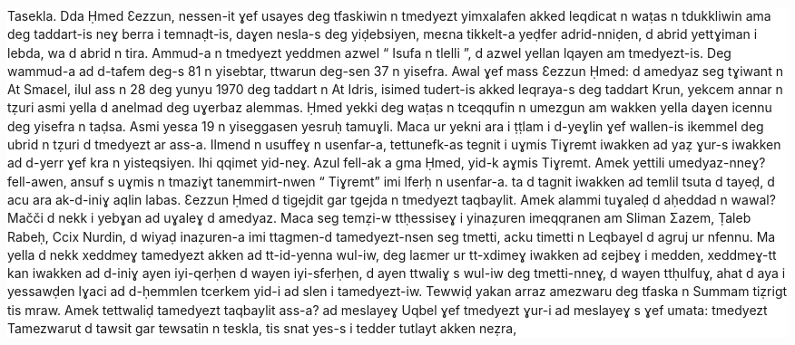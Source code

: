 Tasekla. Dda Ḥmed Ɛezzun, nessen-it ɣef usayes deg tfaskiwin n tmedyezt yimxalafen akked leqdicat n
waṭas n tdukkliwin ama
deg taddart-is neɣ berra i temnaḍt-is, daɣen nesla-s deg yiḍebsiyen, meεna tikkelt-a yeḍfer adrid-nniḍen, d abrid yettɣiman i lebda,
wa d abrid n tira. Ammud-a n tmedyezt yeddmen azwel “ Isufa n tlelli ”, d azwel yellan lqayen am tmedyezt-is. Deg wammud-a ad
d-tafem deg-s 81 n yisebtar, ttwarun deg-sen 37 n yisefra.
Awal ɣef mass Ɛezzun Ḥmed:
d amedyaz seg tɣiwant n
At Smaεel, ilul ass n 28 deg
yunyu 1970 deg taddart n At
Idris, isimed tudert-is akked
leqraya-s deg taddart Krun,
yekcem annar n tẓuri asmi
yella d anelmad deg uɣerbaz
alemmas. Ḥmed yekki deg
waṭas n tceqqufin n umezgun
am wakken yella daɣen icennu
deg yisefra n taḍsa. Asmi
yesεa 19 n yiseggasen yesruḥ
tamuɣli. Maca ur yekni ara i
ṭṭlam i d-yeɣlin ɣef wallen-is
ikemmel deg ubrid n tẓuri d
tmedyezt ar ass-a.
Ilmend n usuffeɣ n usenfar-a,
tettunefk-as tegnit i uɣmis Tiɣremt
iwakken ad yaẓ
ɣur-s iwakken ad d-yerr ɣef
kra n yisteqsiyen. Ihi qqimet yid-neɣ.
Azul fell-ak a gma Ḥmed,
yid-k aɣmis Tiɣremt. Amek yettili umedyaz-nneɣ?
fell-awen, ansuf s uɣmis n tmaziɣt tanemmirt-nwen “ Tiɣremt” imi lferḥ n
usenfar-a. ta d tagnit iwakken
ad temlil tsuta d tayeḍ, d acu
ara ak-d-iniɣ aqlin labas.
Ɛezzun Ḥmed d tigejdit gar
tgejda n tmedyezt taqbaylit.
Amek alammi tuɣaleḍ d
aḥeddad n wawal?
Mačči d nekk i yebɣan ad
uɣaleɣ d amedyaz. Maca seg
temẓi-w ttḥessiseɣ i yinaẓuren
imeqqranen am Sliman Σazem,
Ṭaleb Rabeḥ, Ccix Nurdin, d wiyaḍ inaẓuren-a imi
ttagmen-d tamedyezt-nsen seg
tmetti, acku timetti n Leqbayel
d agruj ur nfennu. Ma yella
d nekk xeddmeɣ tamedyezt akken ad
tt-id-yenna wul-iw, deg laεmer ur tt-xdimeɣ
iwakken ad εejbeɣ i medden,
xeddmeɣ-tt kan iwakken ad
d-iniɣ ayen iyi-qerḥen d wayen
iyi-sferḥen, d ayen ttwaliɣ
s wul-iw deg tmetti-nneɣ, d
wayen ttḥulfuɣ, ahat d aya i
yessawḍen lɣaci ad d-ḥemmlen tcerkem yid-i
ad slen i tamedyezt-iw.
Tewwiḍ yakan arraz
amezwaru deg tfaska n
Summam tiẓrigt tis mraw.
Amek tettwaliḍ tamedyezt taqbaylit ass-a? ad meslayeɣ Uqbel ɣef
tmedyezt ɣur-i ad meslayeɣ s ɣef umata: tmedyezt Tamezwarut d tawsit gar
tewsatin n teskla, tis snat yes-s
i tedder tutlayt akken neẓra,